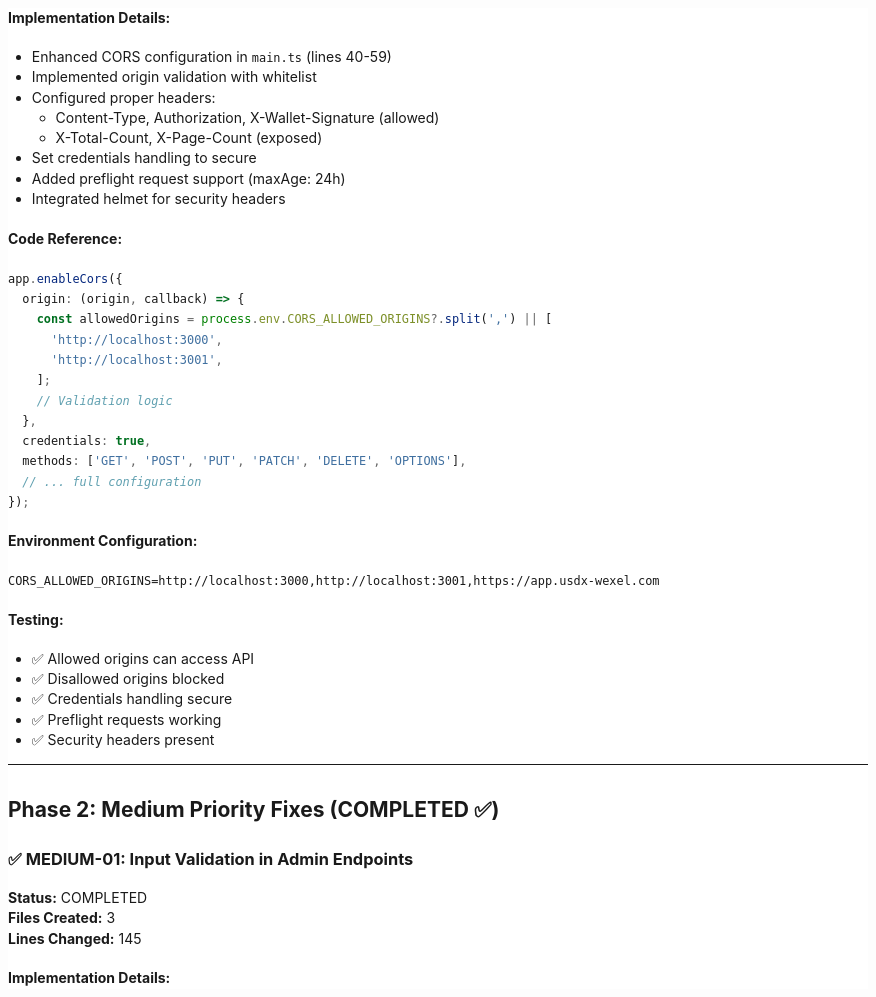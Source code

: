 #### Implementation Details:

- Enhanced CORS configuration in `main.ts` (lines 40-59)
- Implemented origin validation with whitelist
- Configured proper headers:
  - Content-Type, Authorization, X-Wallet-Signature (allowed)
  - X-Total-Count, X-Page-Count (exposed)
- Set credentials handling to secure
- Added preflight request support (maxAge: 24h)
- Integrated helmet for security headers

#### Code Reference:

```typescript:40:59:apps/indexer/src/main.ts
app.enableCors({
  origin: (origin, callback) => {
    const allowedOrigins = process.env.CORS_ALLOWED_ORIGINS?.split(',') || [
      'http://localhost:3000',
      'http://localhost:3001',
    ];
    // Validation logic
  },
  credentials: true,
  methods: ['GET', 'POST', 'PUT', 'PATCH', 'DELETE', 'OPTIONS'],
  // ... full configuration
});
```

#### Environment Configuration:

```env
CORS_ALLOWED_ORIGINS=http://localhost:3000,http://localhost:3001,https://app.usdx-wexel.com
```

#### Testing:

- ✅ Allowed origins can access API
- ✅ Disallowed origins blocked
- ✅ Credentials handling secure
- ✅ Preflight requests working
- ✅ Security headers present

---

## Phase 2: Medium Priority Fixes (COMPLETED ✅)

### ✅ MEDIUM-01: Input Validation in Admin Endpoints

**Status:** COMPLETED  
**Files Created:** 3  
**Lines Changed:** 145

#### Implementation Details:
